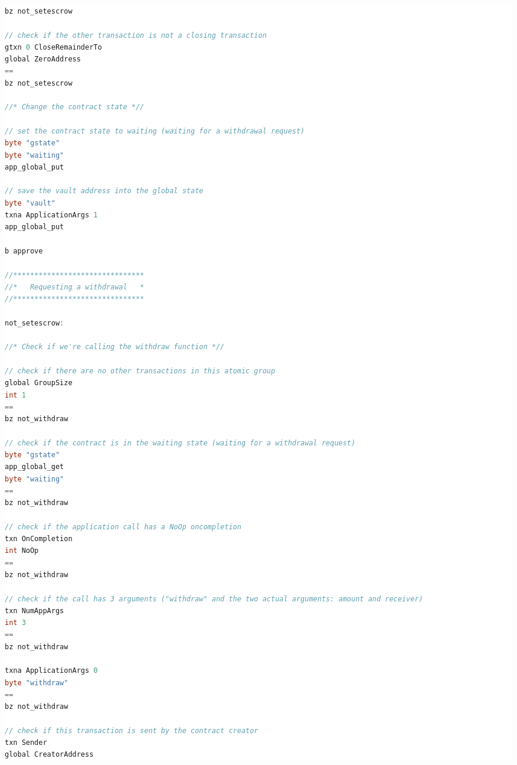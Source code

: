 ```java
bz not_setescrow

// check if the other transaction is not a closing transaction
gtxn 0 CloseRemainderTo
global ZeroAddress
==
bz not_setescrow

//* Change the contract state *//

// set the contract state to waiting (waiting for a withdrawal request)
byte "gstate"
byte "waiting"
app_global_put

// save the vault address into the global state
byte "vault"
txna ApplicationArgs 1
app_global_put

b approve

//*******************************
//*   Requesting a withdrawal   *
//*******************************

not_setescrow:

//* Check if we're calling the withdraw function *//

// check if there are no other transactions in this atomic group
global GroupSize
int 1
==
bz not_withdraw

// check if the contract is in the waiting state (waiting for a withdrawal request)
byte "gstate"
app_global_get
byte "waiting"
==
bz not_withdraw

// check if the application call has a NoOp oncompletion
txn OnCompletion
int NoOp
==
bz not_withdraw

// check if the call has 3 arguments ("withdraw" and the two actual arguments: amount and receiver)
txn NumAppArgs
int 3
==
bz not_withdraw

txna ApplicationArgs 0
byte "withdraw"
==
bz not_withdraw

// check if this transaction is sent by the contract creator
txn Sender
global CreatorAddress
```